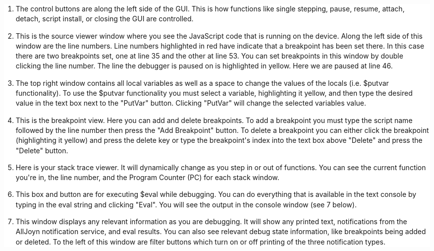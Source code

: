 1. The control buttons are along the left side of the GUI. This is how functions
like single stepping, pause, resume, attach, detach, script install, or
closing the GUI are controlled.

2. This is the source viewer window where you see the JavaScript code that is
running on the device. Along the left side of this window are
the line numbers. Line numbers highlighted in red have indicate that a breakpoint
has been set there. In this case there are two breakpoints set, one at line 35
and the other at line 53. You can set breakpoints in this window by double clicking
the line number. The line the debugger is
paused on is highlighted in yellow. Here we are paused at line 46.

3. The top right window contains all local variables as well as a space to change
the values of the locals (i.e. $putvar functionality). To use the $putvar
functionality you must select a variable, highlighting it yellow, and then type
the desired value in the text box next to the "PutVar" button. Clicking "PutVar"
will change the selected variables value.

4. This is the breakpoint view. Here you can add and delete breakpoints.
To add a breakpoint you must type the script name followed by the line number
then press the "Add Breakpoint" button.
To delete a breakpoint you can either click the breakpoint (highlighting
it yellow) and press the delete key or type the breakpoint's index into the text box above
"Delete" and press the "Delete" button.

5. Here is your stack trace viewer. It will dynamically change as you step in or
out of functions. You can see the current function you're in, the line number, and
the Program Counter (PC) for each stack window.

6. This box and button are for executing $eval while debugging. You can do everything
that is available in the text console by typing in the eval string and clicking
"Eval". You will see the output in the console window (see 7 below).

7. This window displays any relevant information as you are debugging. It will show
any printed text, notifications from the AllJoyn notification service, and eval results.
You can also see relevant debug state information, like breakpoints being added or deleted.
To the left of this window are filter buttons which turn on or off printing of the three
notification types.
